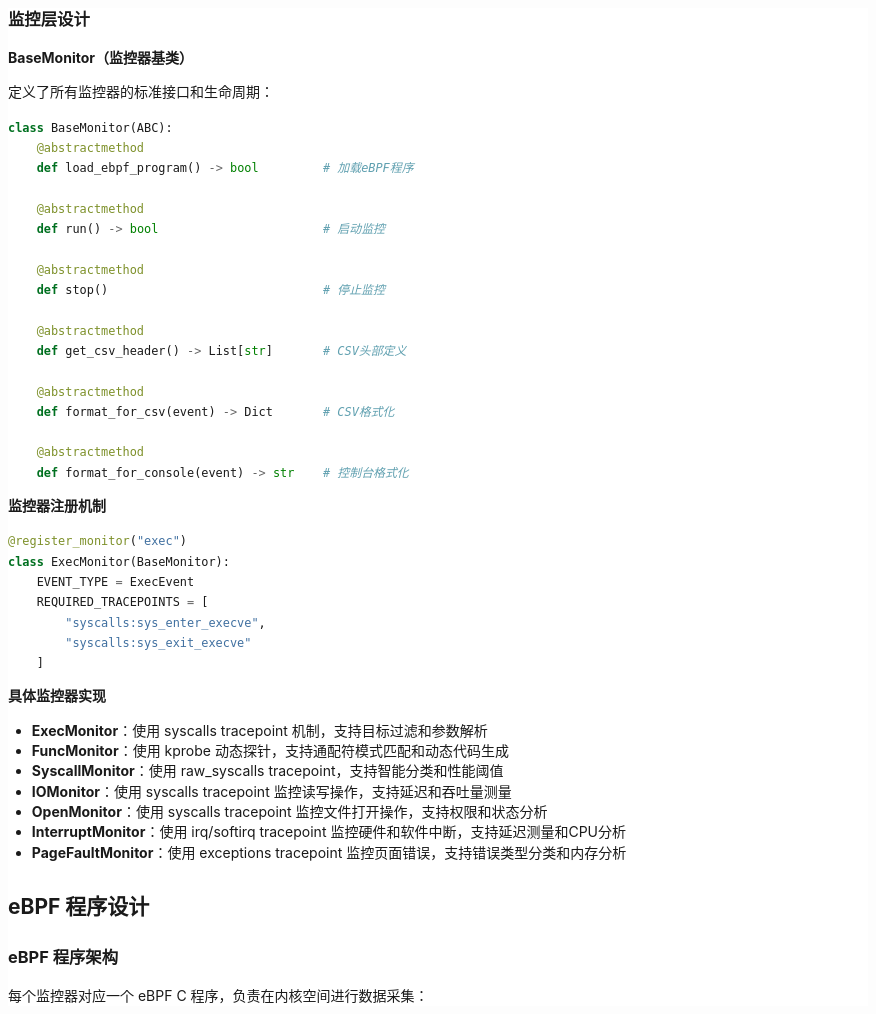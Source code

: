### 监控层设计

**BaseMonitor（监控器基类）**

定义了所有监控器的标准接口和生命周期：

```python
class BaseMonitor(ABC):
    @abstractmethod
    def load_ebpf_program() -> bool         # 加载eBPF程序
    
    @abstractmethod
    def run() -> bool                       # 启动监控
    
    @abstractmethod
    def stop()                              # 停止监控
    
    @abstractmethod
    def get_csv_header() -> List[str]       # CSV头部定义
    
    @abstractmethod
    def format_for_csv(event) -> Dict       # CSV格式化
    
    @abstractmethod
    def format_for_console(event) -> str    # 控制台格式化
```

**监控器注册机制**
```python
@register_monitor("exec")
class ExecMonitor(BaseMonitor):
    EVENT_TYPE = ExecEvent
    REQUIRED_TRACEPOINTS = [
        "syscalls:sys_enter_execve",
        "syscalls:sys_exit_execve"
    ]
```

**具体监控器实现**
- **ExecMonitor**：使用 syscalls tracepoint 机制，支持目标过滤和参数解析
- **FuncMonitor**：使用 kprobe 动态探针，支持通配符模式匹配和动态代码生成
- **SyscallMonitor**：使用 raw_syscalls tracepoint，支持智能分类和性能阈值
- **IOMonitor**：使用 syscalls tracepoint 监控读写操作，支持延迟和吞吐量测量
- **OpenMonitor**：使用 syscalls tracepoint 监控文件打开操作，支持权限和状态分析
- **InterruptMonitor**：使用 irq/softirq tracepoint 监控硬件和软件中断，支持延迟测量和CPU分析
- **PageFaultMonitor**：使用 exceptions tracepoint 监控页面错误，支持错误类型分类和内存分析

## eBPF 程序设计

### eBPF 程序架构

每个监控器对应一个 eBPF C 程序，负责在内核空间进行数据采集：
